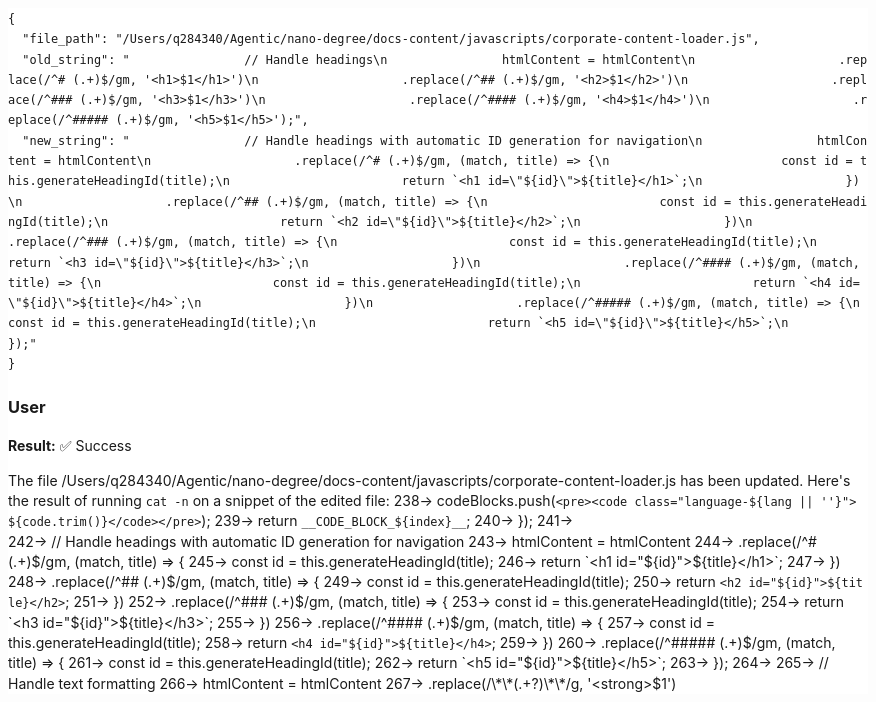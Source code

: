 ```
{
  "file_path": "/Users/q284340/Agentic/nano-degree/docs-content/javascripts/corporate-content-loader.js",
  "old_string": "                // Handle headings\n                htmlContent = htmlContent\n                    .replace(/^# (.+)$/gm, '<h1>$1</h1>')\n                    .replace(/^## (.+)$/gm, '<h2>$1</h2>')\n                    .replace(/^### (.+)$/gm, '<h3>$1</h3>')\n                    .replace(/^#### (.+)$/gm, '<h4>$1</h4>')\n                    .replace(/^##### (.+)$/gm, '<h5>$1</h5>');",
  "new_string": "                // Handle headings with automatic ID generation for navigation\n                htmlContent = htmlContent\n                    .replace(/^# (.+)$/gm, (match, title) => {\n                        const id = this.generateHeadingId(title);\n                        return `<h1 id=\"${id}\">${title}</h1>`;\n                    })\n                    .replace(/^## (.+)$/gm, (match, title) => {\n                        const id = this.generateHeadingId(title);\n                        return `<h2 id=\"${id}\">${title}</h2>`;\n                    })\n                    .replace(/^### (.+)$/gm, (match, title) => {\n                        const id = this.generateHeadingId(title);\n                        return `<h3 id=\"${id}\">${title}</h3>`;\n                    })\n                    .replace(/^#### (.+)$/gm, (match, title) => {\n                        const id = this.generateHeadingId(title);\n                        return `<h4 id=\"${id}\">${title}</h4>`;\n                    })\n                    .replace(/^##### (.+)$/gm, (match, title) => {\n                        const id = this.generateHeadingId(title);\n                        return `<h5 id=\"${id}\">${title}</h5>`;\n                    });"
}
```

### User

**Result:** ✅ Success

The file /Users/q284340/Agentic/nano-degree/docs-content/javascripts/corporate-content-loader.js has been updated. Here's the result of running `cat -n` on a snippet of the edited file:
   238→                    codeBlocks.push(`<pre><code class="language-${lang || ''}">${code.trim()}</code></pre>`);
   239→                    return `__CODE_BLOCK_${index}__`;
   240→                });
   241→                
   242→                // Handle headings with automatic ID generation for navigation
   243→                htmlContent = htmlContent
   244→                    .replace(/^# (.+)$/gm, (match, title) => {
   245→                        const id = this.generateHeadingId(title);
   246→                        return `<h1 id="${id}">${title}</h1>`;
   247→                    })
   248→                    .replace(/^## (.+)$/gm, (match, title) => {
   249→                        const id = this.generateHeadingId(title);
   250→                        return `<h2 id="${id}">${title}</h2>`;
   251→                    })
   252→                    .replace(/^### (.+)$/gm, (match, title) => {
   253→                        const id = this.generateHeadingId(title);
   254→                        return `<h3 id="${id}">${title}</h3>`;
   255→                    })
   256→                    .replace(/^#### (.+)$/gm, (match, title) => {
   257→                        const id = this.generateHeadingId(title);
   258→                        return `<h4 id="${id}">${title}</h4>`;
   259→                    })
   260→                    .replace(/^##### (.+)$/gm, (match, title) => {
   261→                        const id = this.generateHeadingId(title);
   262→                        return `<h5 id="${id}">${title}</h5>`;
   263→                    });
   264→                
   265→                // Handle text formatting
   266→                htmlContent = htmlContent
   267→                    .replace(/\*\*(.+?)\*\*/g, '<strong>$1</strong>')
